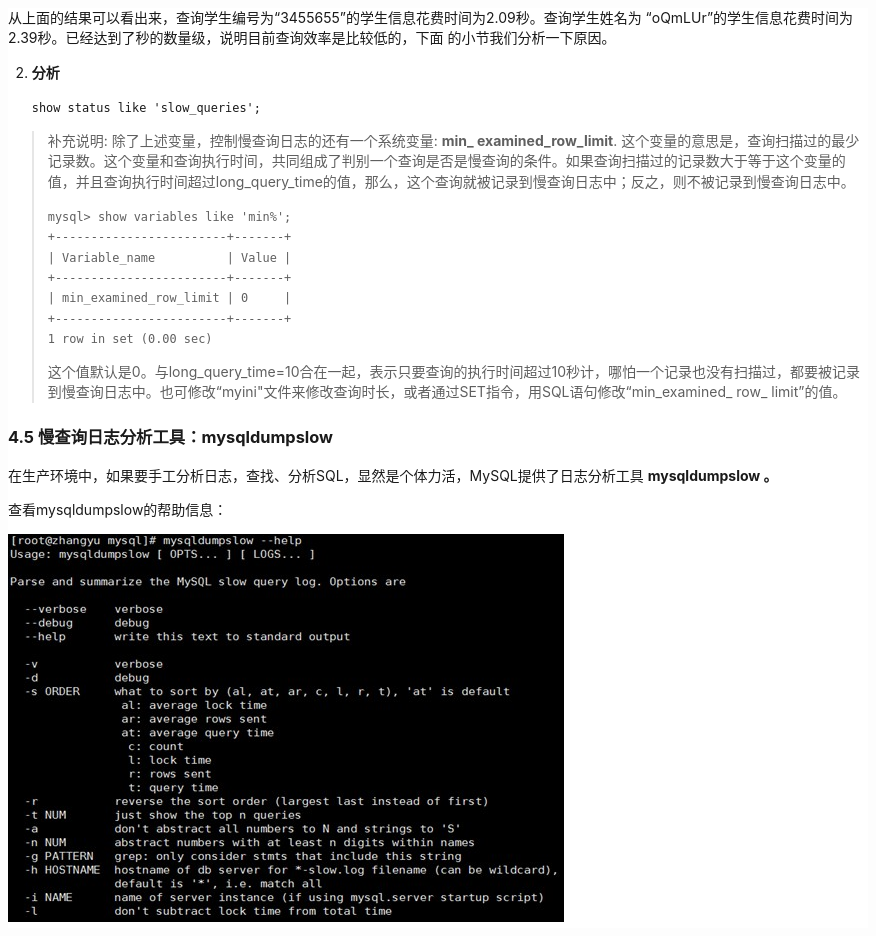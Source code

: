    从上面的结果可以看出来，查询学生编号为“3455655”的学生信息花费时间为2.09秒。查询学生姓名为 “oQmLUr”的学生信息花费时间为2.39秒。已经达到了秒的数量级，说明目前查询效率是比较低的，下面 的小节我们分析一下原因。

2. **分析**

   ```mysql
   show status like 'slow_queries';
   ```

> 补充说明:
> 除了上述变量，控制慢查询日志的还有一个系统变量: **min_ examined_row_limit**. 这个变量的意思是，查询扫描过的最少记录数。这个变量和查询执行时间，共同组成了判别一个查询是否是慢查询的条件。如果查询扫描过的记录数大于等于这个变量的值，并且查询执行时间超过long_query_time的值，那么，这个查询就被记录到慢查询日志中；反之，则不被记录到慢查询日志中。
>
> ```mysql
> mysql> show variables like 'min%';
> +------------------------+-------+
> | Variable_name          | Value |
> +------------------------+-------+
> | min_examined_row_limit | 0     |
> +------------------------+-------+
> 1 row in set (0.00 sec)
> ```
>
> 这个值默认是0。与long_query_time=10合在一起，表示只要查询的执行时间超过10秒计，哪怕一个记录也没有扫描过，都要被记录到慢查询日志中。也可修改“myini"文件来修改查询时长，或者通过SET指令，用SQL语句修改“min_examined_ row_ limit”的值。

### 4.5 慢查询日志分析工具：mysqldumpslow

在生产环境中，如果要手工分析日志，查找、分析SQL，显然是个体力活，MySQL提供了日志分析工具 **mysqldumpslow 。**

查看mysqldumpslow的帮助信息：

![image13](IMG/第09章_性能分析工具的使用.asserts/image13.jpeg)
